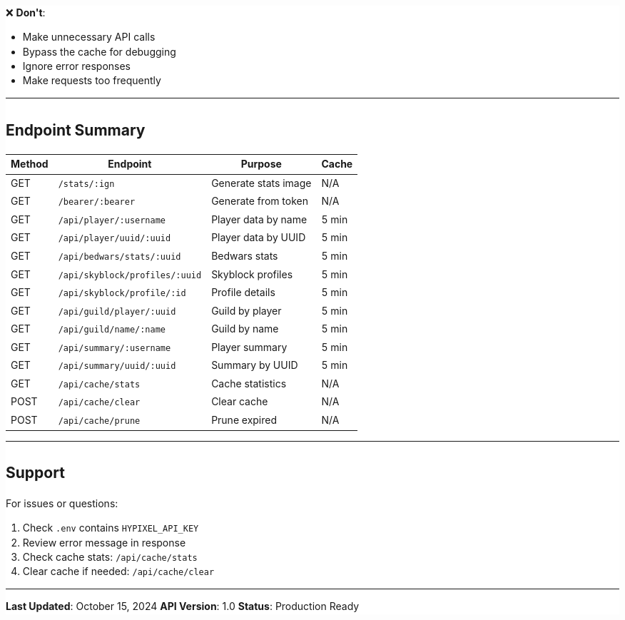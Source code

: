 ❌ **Don't**:
- Make unnecessary API calls
- Bypass the cache for debugging
- Ignore error responses
- Make requests too frequently

---

## Endpoint Summary

| Method | Endpoint | Purpose | Cache |
|--------|----------|---------|-------|
| GET | `/stats/:ign` | Generate stats image | N/A |
| GET | `/bearer/:bearer` | Generate from token | N/A |
| GET | `/api/player/:username` | Player data by name | 5 min |
| GET | `/api/player/uuid/:uuid` | Player data by UUID | 5 min |
| GET | `/api/bedwars/stats/:uuid` | Bedwars stats | 5 min |
| GET | `/api/skyblock/profiles/:uuid` | Skyblock profiles | 5 min |
| GET | `/api/skyblock/profile/:id` | Profile details | 5 min |
| GET | `/api/guild/player/:uuid` | Guild by player | 5 min |
| GET | `/api/guild/name/:name` | Guild by name | 5 min |
| GET | `/api/summary/:username` | Player summary | 5 min |
| GET | `/api/summary/uuid/:uuid` | Summary by UUID | 5 min |
| GET | `/api/cache/stats` | Cache statistics | N/A |
| POST | `/api/cache/clear` | Clear cache | N/A |
| POST | `/api/cache/prune` | Prune expired | N/A |

---

## Support

For issues or questions:
1. Check `.env` contains `HYPIXEL_API_KEY`
2. Review error message in response
3. Check cache stats: `/api/cache/stats`
4. Clear cache if needed: `/api/cache/clear`

---

**Last Updated**: October 15, 2024
**API Version**: 1.0
**Status**: Production Ready
